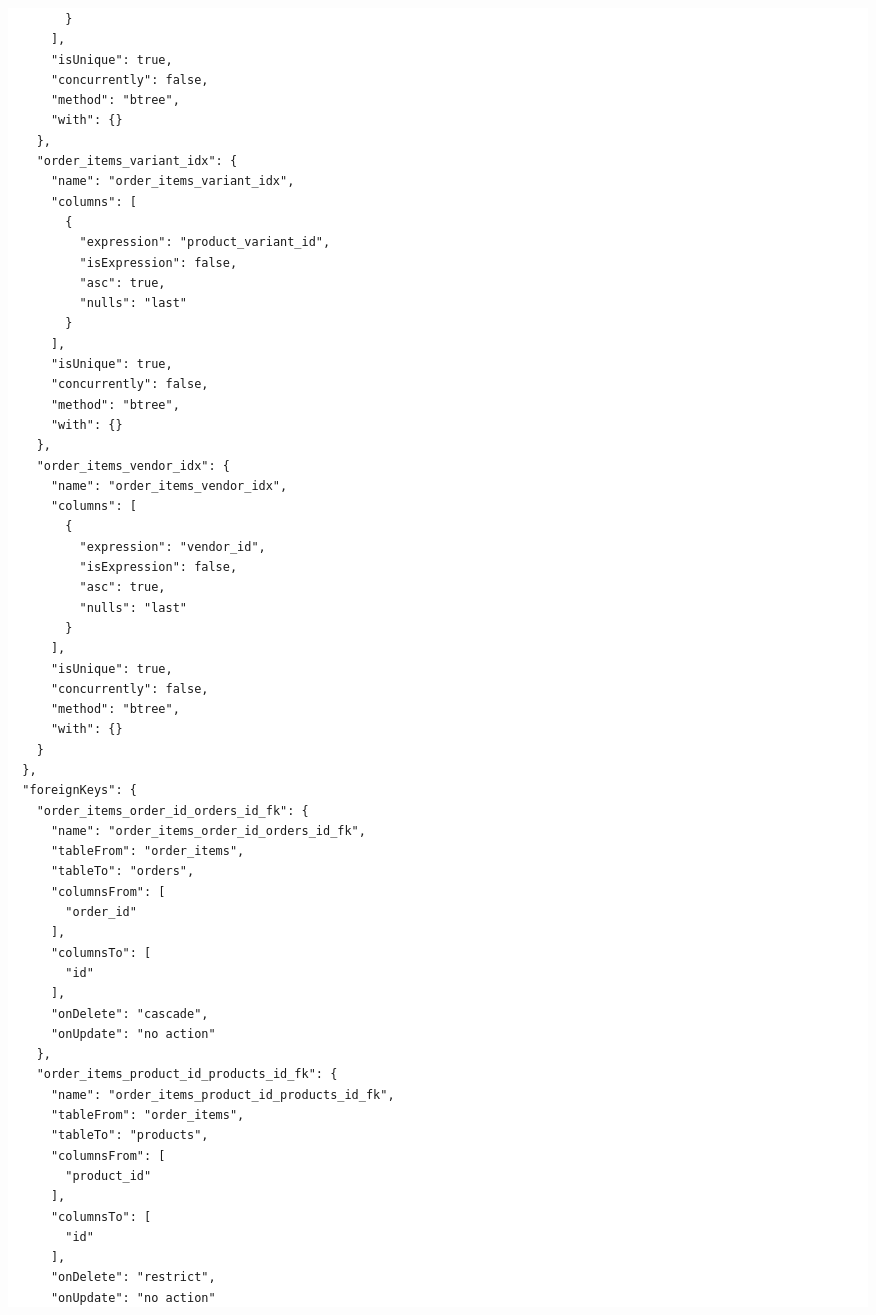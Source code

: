             }
          ],
          "isUnique": true,
          "concurrently": false,
          "method": "btree",
          "with": {}
        },
        "order_items_variant_idx": {
          "name": "order_items_variant_idx",
          "columns": [
            {
              "expression": "product_variant_id",
              "isExpression": false,
              "asc": true,
              "nulls": "last"
            }
          ],
          "isUnique": true,
          "concurrently": false,
          "method": "btree",
          "with": {}
        },
        "order_items_vendor_idx": {
          "name": "order_items_vendor_idx",
          "columns": [
            {
              "expression": "vendor_id",
              "isExpression": false,
              "asc": true,
              "nulls": "last"
            }
          ],
          "isUnique": true,
          "concurrently": false,
          "method": "btree",
          "with": {}
        }
      },
      "foreignKeys": {
        "order_items_order_id_orders_id_fk": {
          "name": "order_items_order_id_orders_id_fk",
          "tableFrom": "order_items",
          "tableTo": "orders",
          "columnsFrom": [
            "order_id"
          ],
          "columnsTo": [
            "id"
          ],
          "onDelete": "cascade",
          "onUpdate": "no action"
        },
        "order_items_product_id_products_id_fk": {
          "name": "order_items_product_id_products_id_fk",
          "tableFrom": "order_items",
          "tableTo": "products",
          "columnsFrom": [
            "product_id"
          ],
          "columnsTo": [
            "id"
          ],
          "onDelete": "restrict",
          "onUpdate": "no action"